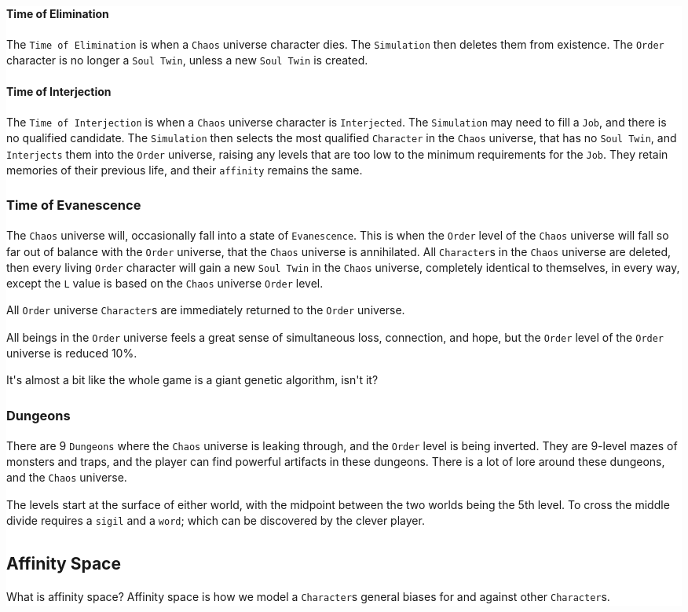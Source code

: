 #### Time of Elimination

The `Time of Elimination` is when a `Chaos` universe character dies.  The `Simulation` then deletes them from existence.
The `Order` character is no longer a `Soul Twin`, unless a new `Soul Twin` is created.

#### Time of Interjection

The `Time of Interjection` is when a `Chaos` universe character is `Interjected`.  The `Simulation` may need to fill
a `Job`, and there is no qualified candidate.  The `Simulation` then selects the most qualified `Character` in the `Chaos`
universe, that has no `Soul Twin`, and `Interjects` them into the `Order` universe, raising any levels that are too low
to the minimum requirements for the `Job`.  They retain memories of their previous life, and their `affinity` remains the
same.

### Time of Evanescence

The `Chaos` universe will, occasionally fall into a state of `Evanescence`.  This is when the `Order` level of the `Chaos`
universe will fall so far out of balance with the `Order` universe, that the `Chaos` universe is annihilated.  All
`Character`s in the `Chaos` universe are deleted, then every living `Order` character will gain a new `Soul Twin` in the
`Chaos` universe, completely identical to themselves, in every way, except the `L` value is based on the `Chaos` universe
`Order` level.

All `Order` universe `Character`s are immediately returned to the `Order` universe.

All beings in the `Order` universe feels a great sense of simultaneous loss, connection, and hope, but the `Order` level
of the `Order` universe is reduced 10%.

It's almost a bit like the whole game is a giant genetic algorithm, isn't it?

### Dungeons

There are 9 `Dungeons` where the `Chaos` universe is leaking through, and the `Order` level is being inverted. 
They are 9-level mazes of monsters and traps, and the player can find powerful artifacts in these dungeons.  There is a
lot of lore around these dungeons, and the `Chaos` universe.

The levels start at the surface of either world, with the midpoint between the two worlds being the 5th level.  To cross
the middle divide requires a `sigil` and a `word`; which can be discovered by the clever player.

## Affinity Space

What is affinity space?  Affinity space is how we model a `Character`s general biases for and against other `Character`s.
